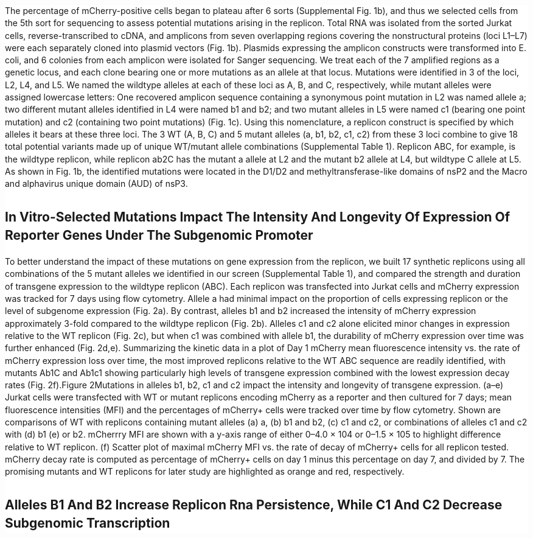 The percentage of mCherry-positive cells began to plateau after 6 sorts (Supplemental Fig. 1b), and thus we selected cells from the 5th sort for sequencing to assess potential mutations arising in the replicon. Total RNA was isolated from the sorted Jurkat cells, reverse-transcribed to cDNA, and amplicons from seven overlapping regions covering the nonstructural proteins (loci L1–L7) were each separately cloned into plasmid vectors (Fig. 1b). Plasmids expressing the amplicon constructs were transformed into E. coli, and 6 colonies from each amplicon were isolated for Sanger sequencing. We treat each of the 7 amplified regions as a genetic locus, and each clone bearing one or more mutations as an allele at that locus. Mutations were identified in 3 of the loci, L2, L4, and L5. We named the wildtype alleles at each of these loci as A, B, and C, respectively, while mutant alleles were assigned lowercase letters: One recovered amplicon sequence containing a synonymous point mutation in L2 was named allele a; two different mutant alleles identified in L4 were named b1 and b2; and two mutant alleles in L5 were named c1 (bearing one point mutation) and c2 (containing two point mutations) (Fig. 1c). Using this nomenclature, a replicon construct is specified by which alleles it bears at these three loci. The 3 WT (A, B, C) and 5 mutant alleles (a, b1, b2, c1, c2) from these 3 loci combine to give 18 total potential variants made up of unique WT/mutant allele combinations (Supplemental Table 1). Replicon ABC, for example, is the wildtype replicon, while replicon ab2C has the mutant a allele at L2 and the mutant b2 allele at L4, but wildtype C allele at L5. As shown in Fig. 1b, the identified mutations were located in the D1/D2 and methyltransferase-like domains of nsP2 and the Macro and alphavirus unique domain (AUD) of nsP3.

## In Vitro-Selected Mutations Impact The Intensity And Longevity Of Expression Of Reporter Genes Under The Subgenomic Promoter

To better understand the impact of these mutations on gene expression from the replicon, we built 17 synthetic replicons using all combinations of the 5 mutant alleles we identified in our screen (Supplemental Table 1), and compared the strength and duration of transgene expression to the wildtype replicon (ABC). Each replicon was transfected into Jurkat cells and mCherry expression was tracked for 7 days using flow cytometry. Allele a had minimal impact on the proportion of cells expressing replicon or the level of subgenome expression (Fig. 2a). By contrast, alleles b1 and b2 increased the intensity of mCherry expression approximately 3-fold compared to the wildtype replicon (Fig. 2b). Alleles c1 and c2 alone elicited minor changes in expression relative to the WT replicon (Fig. 2c), but when c1 was combined with allele b1, the durability of mCherry expression over time was further enhanced (Fig. 2d,e). Summarizing the kinetic data in a plot of Day 1 mCherry mean fluorescence intensity vs. the rate of mCherry expression loss over time, the most improved replicons relative to the WT ABC sequence are readily identified, with mutants Ab1C and Ab1c1 showing particularly high levels of transgene expression combined with the lowest expression decay rates (Fig. 2f).Figure 2Mutations in alleles b1, b2, c1 and c2 impact the intensity and longevity of transgene expression. (a–e) Jurkat cells were transfected with WT or mutant replicons encoding mCherry as a reporter and then cultured for 7 days; mean fluorescence intensities (MFI) and the percentages of mCherry+ cells were tracked over time by flow cytometry. Shown are comparisons of WT with replicons containing mutant alleles (a) a, (b) b1 and b2, (c) c1 and c2, or combinations of alleles c1 and c2 with (d) b1 (e) or b2. mCherrry MFI are shown with a y-axis range of either 0–4.0 × 104 or 0–1.5 × 105 to highlight difference relative to WT replicon. (f) Scatter plot of maximal mCherry MFI vs. the rate of decay of mCherry+ cells for all replicon tested. mCherry decay rate is computed as percentage of mCherry+ cells on day 1 minus this percentage on day 7, and divided by 7. The promising mutants and WT replicons for later study are highlighted as orange and red, respectively.

## Alleles B1 And B2 Increase Replicon Rna Persistence, While C1 And C2 Decrease Subgenomic Transcription
